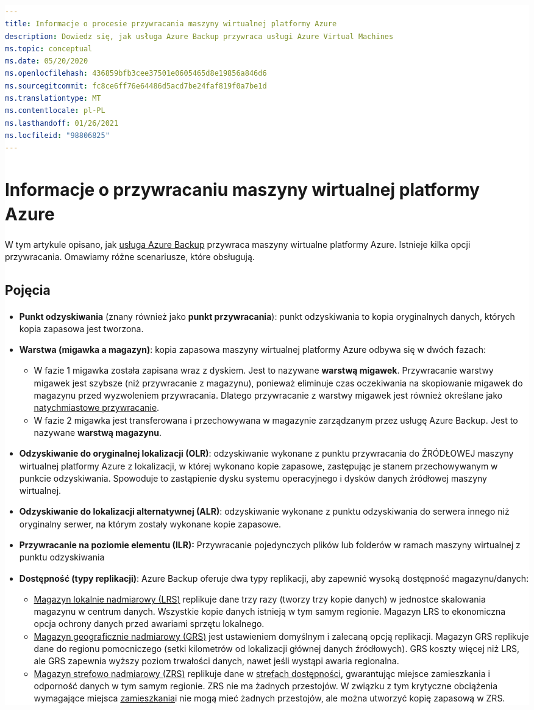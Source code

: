 ```yaml
---
title: Informacje o procesie przywracania maszyny wirtualnej platformy Azure
description: Dowiedz się, jak usługa Azure Backup przywraca usługi Azure Virtual Machines
ms.topic: conceptual
ms.date: 05/20/2020
ms.openlocfilehash: 436859bfb3cee37501e0605465d8e19856a846d6
ms.sourcegitcommit: fc8ce6ff76e64486d5acd7be24faf819f0a7be1d
ms.translationtype: MT
ms.contentlocale: pl-PL
ms.lasthandoff: 01/26/2021
ms.locfileid: "98806825"
---
```

# <a name="about-azure-vm-restore"></a>Informacje o przywracaniu maszyny wirtualnej platformy Azure

W tym artykule opisano, jak [usługa Azure Backup](./backup-overview.md) przywraca maszyny wirtualne platformy Azure. Istnieje kilka opcji przywracania. Omawiamy różne scenariusze, które obsługują.

## <a name="concepts"></a>Pojęcia

- **Punkt odzyskiwania** (znany również jako **punkt przywracania**): punkt odzyskiwania to kopia oryginalnych danych, których kopia zapasowa jest tworzona.

- **Warstwa (migawka a magazyn)**: kopia zapasowa maszyny wirtualnej platformy Azure odbywa się w dwóch fazach:

  - W fazie 1 migawka została zapisana wraz z dyskiem. Jest to nazywane **warstwą migawek**. Przywracanie warstwy migawek jest szybsze (niż przywracanie z magazynu), ponieważ eliminuje czas oczekiwania na skopiowanie migawek do magazynu przed wyzwoleniem przywracania. Dlatego przywracanie z warstwy migawek jest również określane jako [natychmiastowe przywracanie](./backup-instant-restore-capability.md).
  - W fazie 2 migawka jest transferowana i przechowywana w magazynie zarządzanym przez usługę Azure Backup. Jest to nazywane **warstwą magazynu**.

- **Odzyskiwanie do oryginalnej lokalizacji (OLR)**: odzyskiwanie wykonane z punktu przywracania do ŹRÓDŁOWEJ maszyny wirtualnej platformy Azure z lokalizacji, w której wykonano kopie zapasowe, zastępując je stanem przechowywanym w punkcie odzyskiwania. Spowoduje to zastąpienie dysku systemu operacyjnego i dysków danych źródłowej maszyny wirtualnej.

- **Odzyskiwanie do lokalizacji alternatywnej (ALR)**: odzyskiwanie wykonane z punktu odzyskiwania do serwera innego niż oryginalny serwer, na którym zostały wykonane kopie zapasowe.

- **Przywracanie na poziomie elementu (ILR):** Przywracanie pojedynczych plików lub folderów w ramach maszyny wirtualnej z punktu odzyskiwania

- **Dostępność (typy replikacji)**: Azure Backup oferuje dwa typy replikacji, aby zapewnić wysoką dostępność magazynu/danych:
  - [Magazyn lokalnie nadmiarowy (LRS)](../storage/common/storage-redundancy.md#locally-redundant-storage) replikuje dane trzy razy (tworzy trzy kopie danych) w jednostce skalowania magazynu w centrum danych. Wszystkie kopie danych istnieją w tym samym regionie. Magazyn LRS to ekonomiczna opcja ochrony danych przed awariami sprzętu lokalnego.
  - [Magazyn geograficznie nadmiarowy (GRS)](../storage/common/storage-redundancy.md#geo-redundant-storage) jest ustawieniem domyślnym i zalecaną opcją replikacji. Magazyn GRS replikuje dane do regionu pomocniczego (setki kilometrów od lokalizacji głównej danych źródłowych). GRS koszty więcej niż LRS, ale GRS zapewnia wyższy poziom trwałości danych, nawet jeśli wystąpi awaria regionalna.
  - [Magazyn strefowo nadmiarowy (ZRS)](../storage/common/storage-redundancy.md#zone-redundant-storage) replikuje dane w [strefach dostępności](../availability-zones/az-overview.md#availability-zones), gwarantując miejsce zamieszkania i odporność danych w tym samym regionie. ZRS nie ma żadnych przestojów. W związku z tym krytyczne obciążenia wymagające miejsca [zamieszkania](https://azure.microsoft.com/resources/achieving-compliant-data-residency-and-security-with-azure/)i nie mogą mieć żadnych przestojów, ale można utworzyć kopię zapasową w ZRS.

